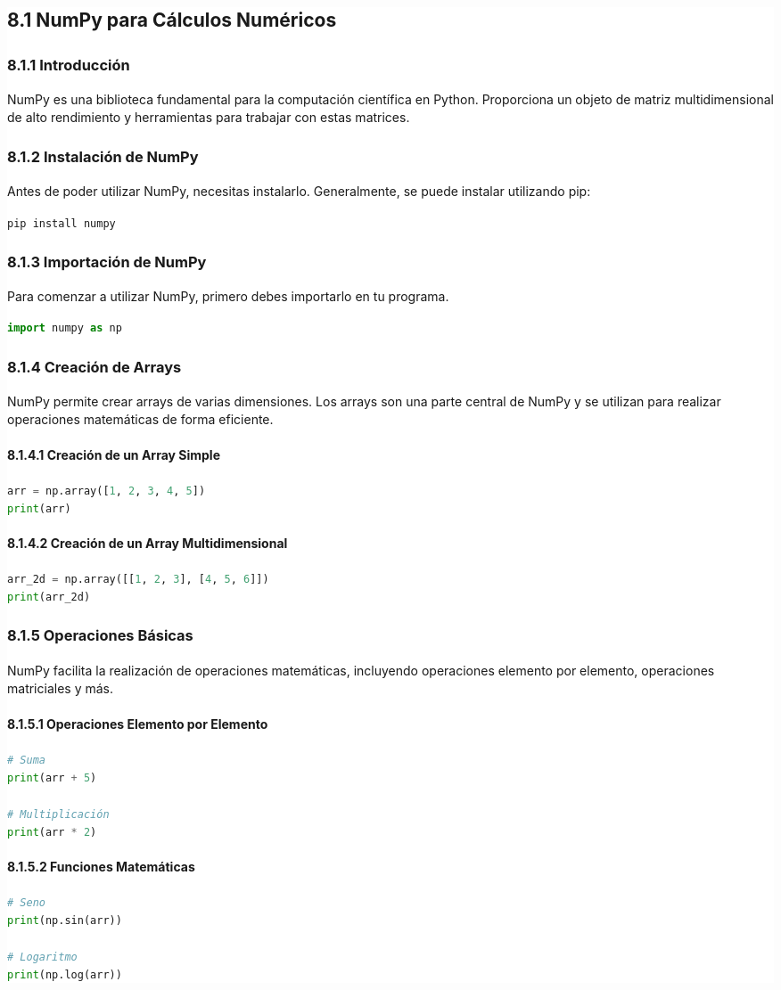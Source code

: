 ## 8.1 NumPy para Cálculos Numéricos

### 8.1.1 Introducción
NumPy es una biblioteca fundamental para la computación científica en Python. Proporciona un objeto de matriz multidimensional de alto rendimiento y herramientas para trabajar con estas matrices.

### 8.1.2 Instalación de NumPy
Antes de poder utilizar NumPy, necesitas instalarlo. Generalmente, se puede instalar utilizando pip:

```bash
pip install numpy
```

### 8.1.3 Importación de NumPy
Para comenzar a utilizar NumPy, primero debes importarlo en tu programa.

```python
import numpy as np
```

### 8.1.4 Creación de Arrays
NumPy permite crear arrays de varias dimensiones. Los arrays son una parte central de NumPy y se utilizan para realizar operaciones matemáticas de forma eficiente.

#### 8.1.4.1 Creación de un Array Simple
```python
arr = np.array([1, 2, 3, 4, 5])
print(arr)
```

#### 8.1.4.2 Creación de un Array Multidimensional
```python
arr_2d = np.array([[1, 2, 3], [4, 5, 6]])
print(arr_2d)
```

### 8.1.5 Operaciones Básicas
NumPy facilita la realización de operaciones matemáticas, incluyendo operaciones elemento por elemento, operaciones matriciales y más.

#### 8.1.5.1 Operaciones Elemento por Elemento
```python
# Suma
print(arr + 5)

# Multiplicación
print(arr * 2)
```

#### 8.1.5.2 Funciones Matemáticas
```python
# Seno
print(np.sin(arr))

# Logaritmo
print(np.log(arr))
```
